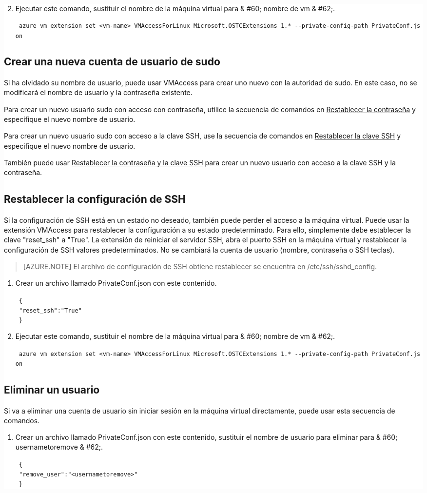 2. Ejecutar este comando, sustituir el nombre de la máquina virtual para & #60; nombre de vm & #62;.

        azure vm extension set <vm-name> VMAccessForLinux Microsoft.OSTCExtensions 1.* --private-config-path PrivateConf.json

## <a name="createnewsudocli"></a>Crear una nueva cuenta de usuario de sudo

Si ha olvidado su nombre de usuario, puede usar VMAccess para crear uno nuevo con la autoridad de sudo. En este caso, no se modificará el nombre de usuario y la contraseña existente.

Para crear un nuevo usuario sudo con acceso con contraseña, utilice la secuencia de comandos en [Restablecer la contraseña](#pwresetcli) y especifique el nuevo nombre de usuario.

Para crear un nuevo usuario sudo con acceso a la clave SSH, use la secuencia de comandos en [Restablecer la clave SSH](#sshkeyresetcli) y especifique el nuevo nombre de usuario.

También puede usar [Restablecer la contraseña y la clave SSH](#resetbothcli) para crear un nuevo usuario con acceso a la clave SSH y la contraseña.

## <a name="sshconfigresetcli"></a>Restablecer la configuración de SSH

Si la configuración de SSH está en un estado no deseado, también puede perder el acceso a la máquina virtual. Puede usar la extensión VMAccess para restablecer la configuración a su estado predeterminado. Para ello, simplemente debe establecer la clave "reset_ssh" a "True". La extensión de reiniciar el servidor SSH, abra el puerto SSH en la máquina virtual y restablecer la configuración de SSH valores predeterminados. No se cambiará la cuenta de usuario (nombre, contraseña o SSH teclas).

> [AZURE.NOTE] El archivo de configuración de SSH obtiene restablecer se encuentra en /etc/ssh/sshd_config.

1. Crear un archivo llamado PrivateConf.json con este contenido.

        {
        "reset_ssh":"True"
        }

2. Ejecutar este comando, sustituir el nombre de la máquina virtual para & #60; nombre de vm & #62;. 

        azure vm extension set <vm-name> VMAccessForLinux Microsoft.OSTCExtensions 1.* --private-config-path PrivateConf.json

## <a name="deletecli"></a>Eliminar un usuario

Si va a eliminar una cuenta de usuario sin iniciar sesión en la máquina virtual directamente, puede usar esta secuencia de comandos.

1. Crear un archivo llamado PrivateConf.json con este contenido, sustituir el nombre de usuario para eliminar para & #60; usernametoremove & #62;. 

        {
        "remove_user":"<usernametoremove>"
        }
